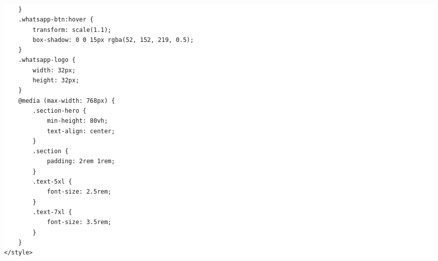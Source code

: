         }
        .whatsapp-btn:hover {
            transform: scale(1.1);
            box-shadow: 0 0 15px rgba(52, 152, 219, 0.5);
        }
        .whatsapp-logo {
            width: 32px;
            height: 32px;
        }
        @media (max-width: 768px) {
            .section-hero {
                min-height: 80vh;
                text-align: center;
            }
            .section {
                padding: 2rem 1rem;
            }
            .text-5xl {
                font-size: 2.5rem;
            }
            .text-7xl {
                font-size: 3.5rem;
            }
        }
    </style>
</head>
<body>
    <!-- Twinkle Effect -->
    <script>
        function createTwinkles(count) {
            for (let i = 0; i < count; i++) {
                const twinkle = document.createElement('div');
                twinkle.className = 'twinkle';
                twinkle.style.left = `${Math.random() * 100}vw`;
                twinkle.style.top = `${Math.random() * 100}vh`;
                twinkle.style.animationDelay = `${Math.random() * 2}s`;
                document.body.appendChild(twinkle);
            }
        }
        createTwinkles(50);

        // Dynamic text color adjustment based on background
        function adjustTextColor() {
            const body = document.body;
            const computeStyle = getComputedStyle(body);
            const bgColor = computeStyle.backgroundColor;
            const rgb = bgColor.match(/\d+/g).map(Number);
            const brightness = (rgb[0] * 299 + rgb[1] * 587 + rgb[2] * 114) / 1000;
            if (brightness > 128) {
                body.style.color = '#333333'; // Dark gray for bright backgrounds like blue
                document.querySelectorAll('.text-gray-300, .text-gray-400').forEach(el => {
                    el.style.color = '#444444'; // Adjust subtext colors
                });
            } else {
                body.style.color = '#ffffff'; // White for dark backgrounds
                document.querySelectorAll('.text-gray-300, .text-gray-400').forEach(el => {
                    el.style.color = '#aaaaaa'; // Adjust subtext colors
                });
            }
        }
        setInterval(adjustTextColor, 100); // Check every 100ms
        adjustTextColor(); // Initial call
    </script>
